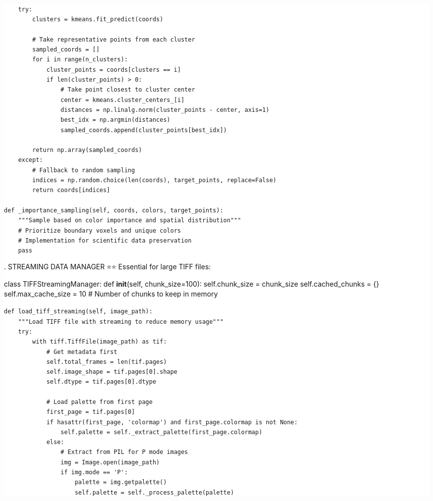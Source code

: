         try:
            clusters = kmeans.fit_predict(coords)
            
            # Take representative points from each cluster
            sampled_coords = []
            for i in range(n_clusters):
                cluster_points = coords[clusters == i]
                if len(cluster_points) > 0:
                    # Take point closest to cluster center
                    center = kmeans.cluster_centers_[i]
                    distances = np.linalg.norm(cluster_points - center, axis=1)
                    best_idx = np.argmin(distances)
                    sampled_coords.append(cluster_points[best_idx])
            
            return np.array(sampled_coords)
        except:
            # Fallback to random sampling
            indices = np.random.choice(len(coords), target_points, replace=False)
            return coords[indices]
    
    def _importance_sampling(self, coords, colors, target_points):
        """Sample based on color importance and spatial distribution"""
        # Prioritize boundary voxels and unique colors
        # Implementation for scientific data preservation
        pass

. STREAMING DATA MANAGER ⭐⭐
Essential for large TIFF files:

class TIFFStreamingManager:
    def __init__(self, chunk_size=100):
        self.chunk_size = chunk_size
        self.cached_chunks = {}
        self.max_cache_size = 10  # Number of chunks to keep in memory
    
    def load_tiff_streaming(self, image_path):
        """Load TIFF file with streaming to reduce memory usage"""
        try:
            with tiff.TiffFile(image_path) as tif:
                # Get metadata first
                self.total_frames = len(tif.pages)
                self.image_shape = tif.pages[0].shape
                self.dtype = tif.pages[0].dtype
                
                # Load palette from first page
                first_page = tif.pages[0]
                if hasattr(first_page, 'colormap') and first_page.colormap is not None:
                    self.palette = self._extract_palette(first_page.colormap)
                else:
                    # Extract from PIL for P mode images
                    img = Image.open(image_path)
                    if img.mode == 'P':
                        palette = img.getpalette()
                        self.palette = self._process_palette(palette)